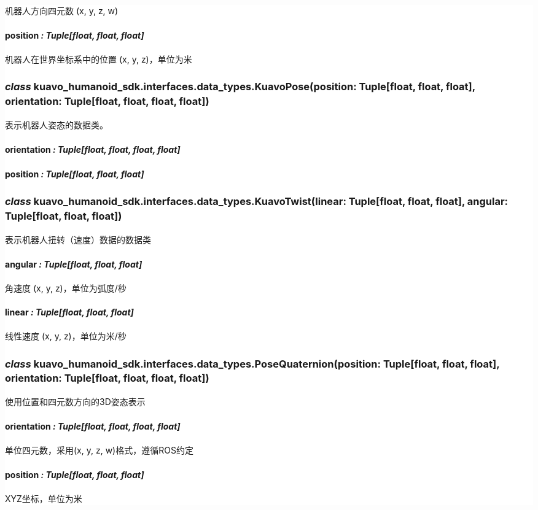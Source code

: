 机器人方向四元数 (x, y, z, w)

#### position *: Tuple[float, float, float]*

机器人在世界坐标系中的位置 (x, y, z)，单位为米

### *class* kuavo_humanoid_sdk.interfaces.data_types.KuavoPose(position: Tuple[float, float, float], orientation: Tuple[float, float, float, float])

表示机器人姿态的数据类。

#### orientation *: Tuple[float, float, float, float]*

#### position *: Tuple[float, float, float]*

### *class* kuavo_humanoid_sdk.interfaces.data_types.KuavoTwist(linear: Tuple[float, float, float], angular: Tuple[float, float, float])

表示机器人扭转（速度）数据的数据类

#### angular *: Tuple[float, float, float]*

角速度 (x, y, z)，单位为弧度/秒

#### linear *: Tuple[float, float, float]*

线性速度 (x, y, z)，单位为米/秒

### *class* kuavo_humanoid_sdk.interfaces.data_types.PoseQuaternion(position: Tuple[float, float, float], orientation: Tuple[float, float, float, float])

使用位置和四元数方向的3D姿态表示

#### orientation *: Tuple[float, float, float, float]*

单位四元数，采用(x, y, z, w)格式，遵循ROS约定

#### position *: Tuple[float, float, float]*

XYZ坐标，单位为米
